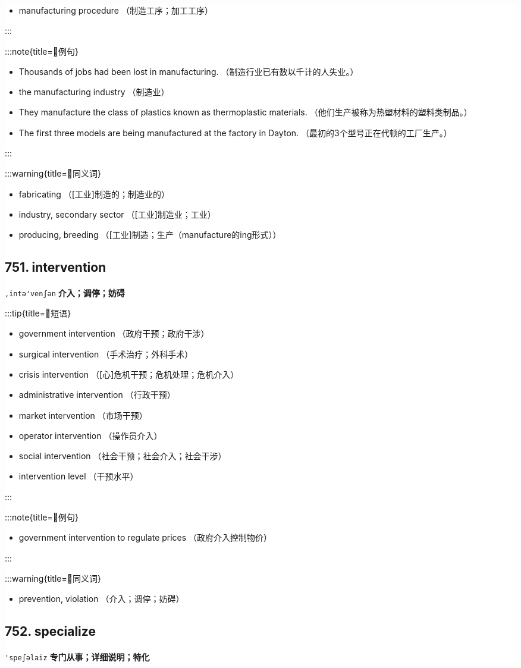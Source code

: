 - manufacturing procedure （制造工序；加工工序）

:::

:::note{title=🎤例句}

- Thousands of jobs had been lost in manufacturing. （制造行业已有数以千计的人失业。）

- the manufacturing industry （制造业）

- They manufacture the class of plastics known as thermoplastic materials. （他们生产被称为热塑材料的塑料类制品。）

- The first three models are being manufactured at the factory in Dayton. （最初的3个型号正在代顿的工厂生产。）

:::

:::warning{title=🤔同义词}

- fabricating （[工业]制造的；制造业的）

- industry, secondary sector （[工业]制造业；工业）

- producing, breeding （[工业]制造；生产（manufacture的ing形式））


## 751. intervention

`,intə'venʃən`  **介入；调停；妨碍**

:::tip{title=🤩短语}

- government intervention （政府干预；政府干涉）

- surgical intervention （手术治疗；外科手术）

- crisis intervention （[心]危机干预；危机处理；危机介入）

- administrative intervention （行政干预）

- market intervention （市场干预）

- operator intervention （操作员介入）

- social intervention （社会干预；社会介入；社会干涉）

- intervention level （干预水平）

:::

:::note{title=🎤例句}

- government intervention to regulate prices （政府介入控制物价）

:::

:::warning{title=🤔同义词}

- prevention, violation （介入；调停；妨碍）


## 752. specialize

`'speʃəlaiz`  **专门从事；详细说明；特化**
